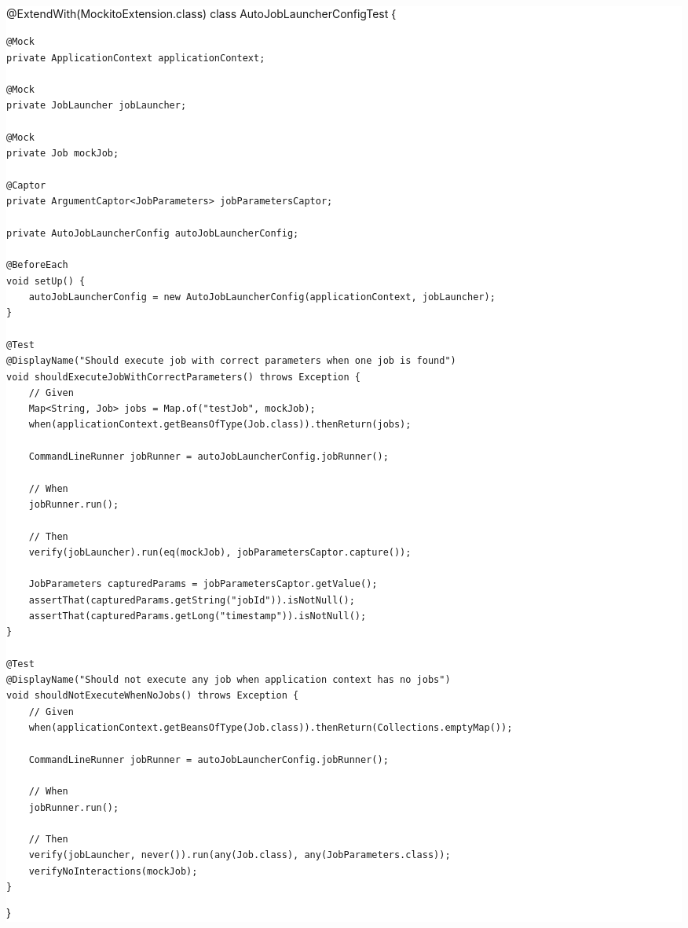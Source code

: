 @ExtendWith(MockitoExtension.class)
class AutoJobLauncherConfigTest {

    @Mock
    private ApplicationContext applicationContext;

    @Mock
    private JobLauncher jobLauncher;

    @Mock
    private Job mockJob;

    @Captor
    private ArgumentCaptor<JobParameters> jobParametersCaptor;

    private AutoJobLauncherConfig autoJobLauncherConfig;

    @BeforeEach
    void setUp() {
        autoJobLauncherConfig = new AutoJobLauncherConfig(applicationContext, jobLauncher);
    }

    @Test
    @DisplayName("Should execute job with correct parameters when one job is found")
    void shouldExecuteJobWithCorrectParameters() throws Exception {
        // Given
        Map<String, Job> jobs = Map.of("testJob", mockJob);
        when(applicationContext.getBeansOfType(Job.class)).thenReturn(jobs);

        CommandLineRunner jobRunner = autoJobLauncherConfig.jobRunner();

        // When
        jobRunner.run();

        // Then
        verify(jobLauncher).run(eq(mockJob), jobParametersCaptor.capture());
        
        JobParameters capturedParams = jobParametersCaptor.getValue();
        assertThat(capturedParams.getString("jobId")).isNotNull();
        assertThat(capturedParams.getLong("timestamp")).isNotNull();
    }

    @Test
    @DisplayName("Should not execute any job when application context has no jobs")
    void shouldNotExecuteWhenNoJobs() throws Exception {
        // Given
        when(applicationContext.getBeansOfType(Job.class)).thenReturn(Collections.emptyMap());

        CommandLineRunner jobRunner = autoJobLauncherConfig.jobRunner();

        // When
        jobRunner.run();

        // Then
        verify(jobLauncher, never()).run(any(Job.class), any(JobParameters.class));
        verifyNoInteractions(mockJob);
    }
}
